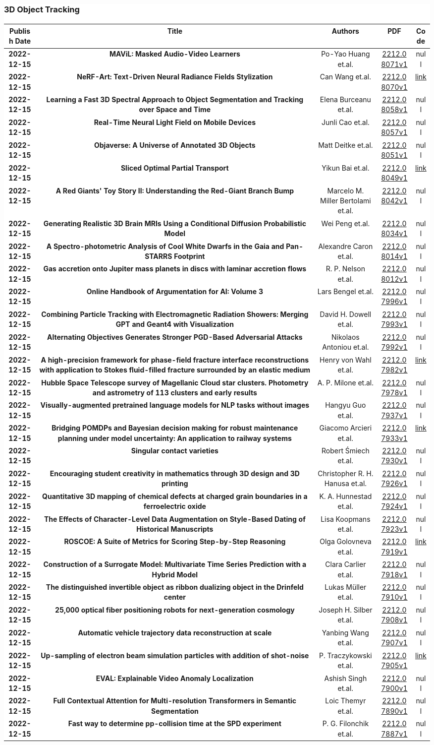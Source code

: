 ### 3D Object Tracking
|Publish Date|Title|Authors|PDF|Code|
| :---: | :---: | :---: | :---: | :---: |
|**2022-12-15**|**MAViL: Masked Audio-Video Learners**|Po-Yao Huang et.al.|[2212.08071v1](http://arxiv.org/abs/2212.08071v1)|null|
|**2022-12-15**|**NeRF-Art: Text-Driven Neural Radiance Fields Stylization**|Can Wang et.al.|[2212.08070v1](http://arxiv.org/abs/2212.08070v1)|[link](https://github.com/cassiePython/NeRF-Art)|
|**2022-12-15**|**Learning a Fast 3D Spectral Approach to Object Segmentation and Tracking over Space and Time**|Elena Burceanu et.al.|[2212.08058v1](http://arxiv.org/abs/2212.08058v1)|null|
|**2022-12-15**|**Real-Time Neural Light Field on Mobile Devices**|Junli Cao et.al.|[2212.08057v1](http://arxiv.org/abs/2212.08057v1)|null|
|**2022-12-15**|**Objaverse: A Universe of Annotated 3D Objects**|Matt Deitke et.al.|[2212.08051v1](http://arxiv.org/abs/2212.08051v1)|null|
|**2022-12-15**|**Sliced Optimal Partial Transport**|Yikun Bai et.al.|[2212.08049v1](http://arxiv.org/abs/2212.08049v1)|[link](https://github.com/nbonneel/spot)|
|**2022-12-15**|**A Red Giants' Toy Story II: Understanding the Red-Giant Branch Bump**|Marcelo M. Miller Bertolami et.al.|[2212.08042v1](http://arxiv.org/abs/2212.08042v1)|null|
|**2022-12-15**|**Generating Realistic 3D Brain MRIs Using a Conditional Diffusion Probabilistic Model**|Wei Peng et.al.|[2212.08034v1](http://arxiv.org/abs/2212.08034v1)|null|
|**2022-12-15**|**A Spectro-photometric Analysis of Cool White Dwarfs in the Gaia and Pan-STARRS Footprint**|Alexandre Caron et.al.|[2212.08014v1](http://arxiv.org/abs/2212.08014v1)|null|
|**2022-12-15**|**Gas accretion onto Jupiter mass planets in discs with laminar accretion flows**|R. P. Nelson et.al.|[2212.08012v1](http://arxiv.org/abs/2212.08012v1)|null|
|**2022-12-15**|**Online Handbook of Argumentation for AI: Volume 3**|Lars Bengel et.al.|[2212.07996v1](http://arxiv.org/abs/2212.07996v1)|null|
|**2022-12-15**|**Combining Particle Tracking with Electromagnetic Radiation Showers: Merging GPT and Geant4 with Visualization**|David H. Dowell et.al.|[2212.07993v1](http://arxiv.org/abs/2212.07993v1)|null|
|**2022-12-15**|**Alternating Objectives Generates Stronger PGD-Based Adversarial Attacks**|Nikolaos Antoniou et.al.|[2212.07992v1](http://arxiv.org/abs/2212.07992v1)|null|
|**2022-12-15**|**A high-precision framework for phase-field fracture interface reconstructions with application to Stokes fluid-filled fracture surrounded by an elastic medium**|Henry von Wahl et.al.|[2212.07982v1](http://arxiv.org/abs/2212.07982v1)|[link](https://github.com/hvonwah/stationary_phase_field_stokes_fsi)|
|**2022-12-15**|**Hubble Space Telescope survey of Magellanic Cloud star clusters. Photometry and astrometry of 113 clusters and early results**|A. P. Milone et.al.|[2212.07978v1](http://arxiv.org/abs/2212.07978v1)|null|
|**2022-12-15**|**Visually-augmented pretrained language models for NLP tasks without images**|Hangyu Guo et.al.|[2212.07937v1](http://arxiv.org/abs/2212.07937v1)|null|
|**2022-12-15**|**Bridging POMDPs and Bayesian decision making for robust maintenance planning under model uncertainty: An application to railway systems**|Giacomo Arcieri et.al.|[2212.07933v1](http://arxiv.org/abs/2212.07933v1)|[link](https://github.com/giarcieri/hidden-markov-models)|
|**2022-12-15**|**Singular contact varieties**|Robert Śmiech et.al.|[2212.07930v1](http://arxiv.org/abs/2212.07930v1)|null|
|**2022-12-15**|**Encouraging student creativity in mathematics through 3D design and 3D printing**|Christopher R. H. Hanusa et.al.|[2212.07926v1](http://arxiv.org/abs/2212.07926v1)|null|
|**2022-12-15**|**Quantitative 3D mapping of chemical defects at charged grain boundaries in a ferroelectric oxide**|K. A. Hunnestad et.al.|[2212.07924v1](http://arxiv.org/abs/2212.07924v1)|null|
|**2022-12-15**|**The Effects of Character-Level Data Augmentation on Style-Based Dating of Historical Manuscripts**|Lisa Koopmans et.al.|[2212.07923v1](http://arxiv.org/abs/2212.07923v1)|null|
|**2022-12-15**|**ROSCOE: A Suite of Metrics for Scoring Step-by-Step Reasoning**|Olga Golovneva et.al.|[2212.07919v1](http://arxiv.org/abs/2212.07919v1)|[link](https://github.com/facebookresearch/ParlAI)|
|**2022-12-15**|**Construction of a Surrogate Model: Multivariate Time Series Prediction with a Hybrid Model**|Clara Carlier et.al.|[2212.07918v1](http://arxiv.org/abs/2212.07918v1)|null|
|**2022-12-15**|**The distinguished invertible object as ribbon dualizing object in the Drinfeld center**|Lukas Müller et.al.|[2212.07910v1](http://arxiv.org/abs/2212.07910v1)|null|
|**2022-12-15**|**25,000 optical fiber positioning robots for next-generation cosmology**|Joseph H. Silber et.al.|[2212.07908v1](http://arxiv.org/abs/2212.07908v1)|null|
|**2022-12-15**|**Automatic vehicle trajectory data reconstruction at scale**|Yanbing Wang et.al.|[2212.07907v1](http://arxiv.org/abs/2212.07907v1)|null|
|**2022-12-15**|**Up-sampling of electron beam simulation particles with addition of shot-noise**|P. Traczykowski et.al.|[2212.07905v1](http://arxiv.org/abs/2212.07905v1)|[link](https://github.com/UKFELs/JDF)|
|**2022-12-15**|**EVAL: Explainable Video Anomaly Localization**|Ashish Singh et.al.|[2212.07900v1](http://arxiv.org/abs/2212.07900v1)|null|
|**2022-12-15**|**Full Contextual Attention for Multi-resolution Transformers in Semantic Segmentation**|Loic Themyr et.al.|[2212.07890v1](http://arxiv.org/abs/2212.07890v1)|null|
|**2022-12-15**|**Fast way to determine pp-collision time at the SPD experiment**|P. G. Filonchik et.al.|[2212.07887v1](http://arxiv.org/abs/2212.07887v1)|null|
